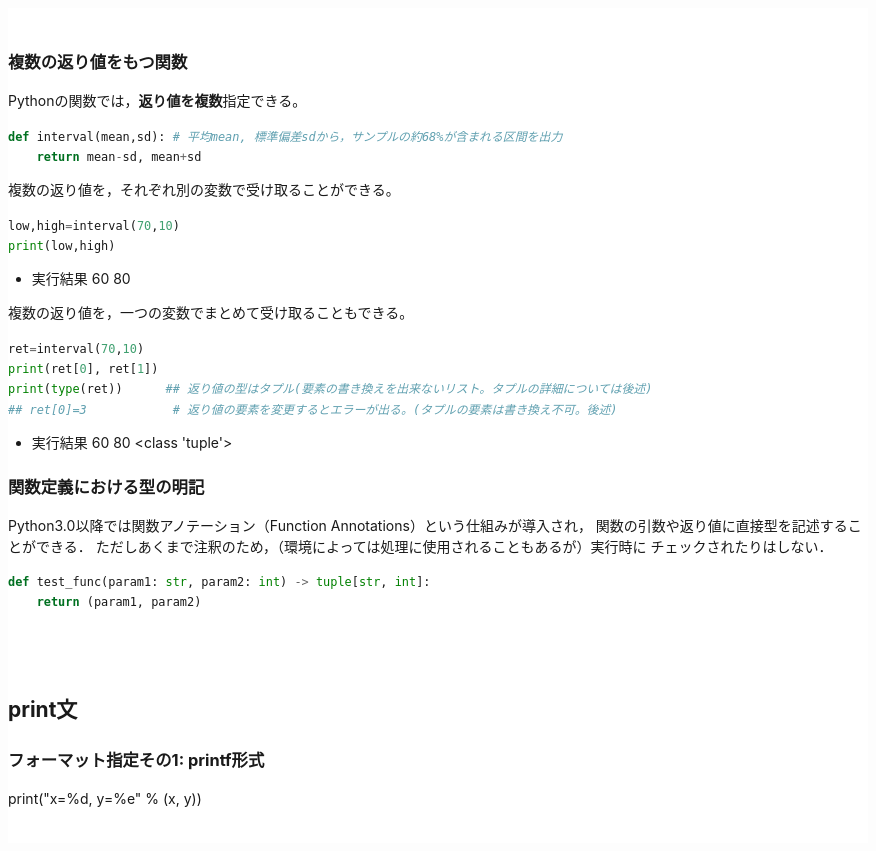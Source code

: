 <br>


### 複数の返り値をもつ関数

Pythonの関数では，**返り値を複数**指定できる。

```python
def interval(mean,sd): # 平均mean, 標準偏差sdから，サンプルの約68%が含まれる区間を出力
    return mean-sd, mean+sd
```

複数の返り値を，それぞれ別の変数で受け取ることができる。

```python
low,high=interval(70,10)
print(low,high)
```
- 実行結果
    60 80

複数の返り値を，一つの変数でまとめて受け取ることもできる。

```python
ret=interval(70,10)
print(ret[0], ret[1])
print(type(ret))      ## 返り値の型はタプル(要素の書き換えを出来ないリスト。タプルの詳細については後述)
## ret[0]=3            # 返り値の要素を変更するとエラーが出る。(タプルの要素は書き換え不可。後述)
```
- 実行結果
    60 80
    <class 'tuple'>



### 関数定義における型の明記
Python3.0以降では関数アノテーション（Function Annotations）という仕組みが導入され，
関数の引数や返り値に直接型を記述することができる．
ただしあくまで注釈のため，（環境によっては処理に使用されることもあるが）実行時に
チェックされたりはしない．
```python
def test_func(param1: str, param2: int) -> tuple[str, int]:
    return (param1, param2)
```



<br><br>



## print文

### フォーマット指定その1: printf形式
print("x=%d, y=%e" % (x, y))

<br>
